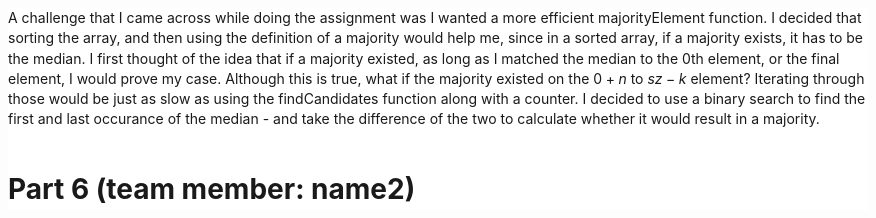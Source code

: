 A challenge that I came across while doing the assignment was I wanted a more efficient majorityElement function.
I decided that sorting the array, and then using the definition of a majority would help me, since in a sorted array, if a majority exists, it has to be the median.
I first thought of the idea that if a majority existed, as long as I matched the median to the 0th element, or the final element, I would prove my case. Although this is true, what if the majority existed on the $0+n$ to $sz-k$ element? Iterating through those would be just as slow as using the findCandidates function along with a counter. I decided to use a binary search to find the first and last occurance of the median - and take the difference of the two to calculate whether it would result in a majority.

# Part 6 (team member: name2)
